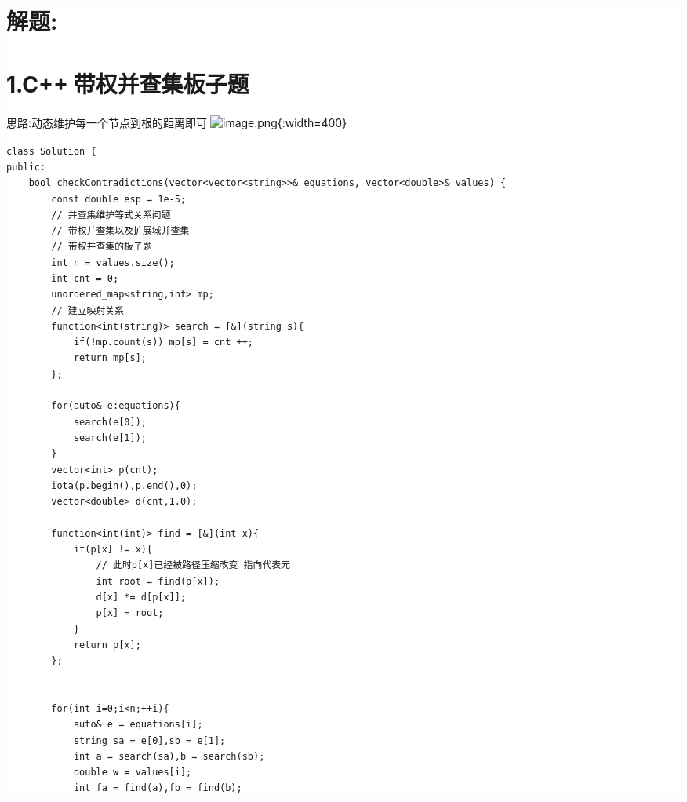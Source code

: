 

























# 解题:
# 1.C++ 带权并查集板子题
思路:动态维护每一个节点到根的距离即可
![image.png](https://pic.leetcode.cn/1675172838-tJbmNq-image.png){:width=400}
```
class Solution {
public:
    bool checkContradictions(vector<vector<string>>& equations, vector<double>& values) {
        const double esp = 1e-5;
        // 并查集维护等式关系问题
        // 带权并查集以及扩展域并查集
        // 带权并查集的板子题
        int n = values.size();
        int cnt = 0;
        unordered_map<string,int> mp;
        // 建立映射关系
        function<int(string)> search = [&](string s){
            if(!mp.count(s)) mp[s] = cnt ++;
            return mp[s];
        };

        for(auto& e:equations){
            search(e[0]);
            search(e[1]);
        }
        vector<int> p(cnt);
        iota(p.begin(),p.end(),0);
        vector<double> d(cnt,1.0);

        function<int(int)> find = [&](int x){
            if(p[x] != x){
                // 此时p[x]已经被路径压缩改变 指向代表元
                int root = find(p[x]);
                d[x] *= d[p[x]];
                p[x] = root;
            }
            return p[x];
        };


        for(int i=0;i<n;++i){
            auto& e = equations[i];
            string sa = e[0],sb = e[1];
            int a = search(sa),b = search(sb);
            double w = values[i];
            int fa = find(a),fb = find(b);
```